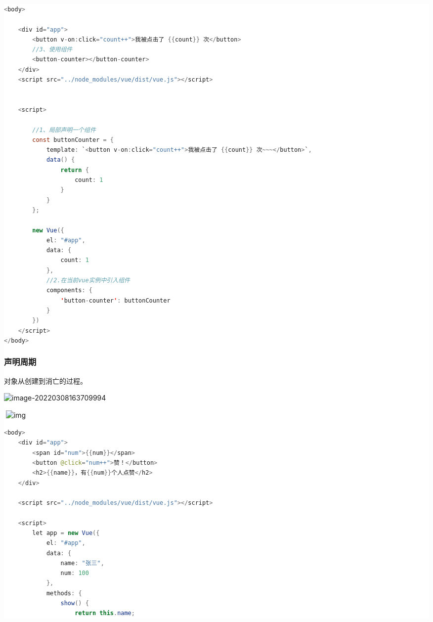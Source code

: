```java
<body>

    <div id="app">
        <button v-on:click="count++">我被点击了 {{count}} 次</button>
		//3、使用组件
        <button-counter></button-counter>
    </div>
    <script src="../node_modules/vue/dist/vue.js"></script>


    <script>

        //1、局部声明一个组件
        const buttonCounter = {
            template: `<button v-on:click="count++">我被点击了 {{count}} 次~~~</button>`,
            data() {
                return {
                    count: 1
                }
            }
        };

        new Vue({
            el: "#app",
            data: {
                count: 1
            },
            //2.在当前vue实例中引入组件
            components: {
                'button-counter': buttonCounter
            }
        })
    </script>
</body>
```

### 声明周期

对象从创建到消亡的过程。

![image-20220308163709994](https://mynotepicbed.oss-cn-beijing.aliyuncs.com/img/image-20220308163709994.png)

​                 ![img](https://docimg1.docs.qq.com/image/H5tTYK3Ixu7P-EiWLZrVxQ?w=2498&h=2798)        

```java
<body>
    <div id="app">
        <span id="num">{{num}}</span>
        <button @click="num++">赞！</button>
        <h2>{{name}}，有{{num}}个人点赞</h2>
    </div>

    <script src="../node_modules/vue/dist/vue.js"></script>
    
    <script>
        let app = new Vue({
            el: "#app",
            data: {
                name: "张三",
                num: 100
            },
            methods: {
                show() {
                    return this.name;
```